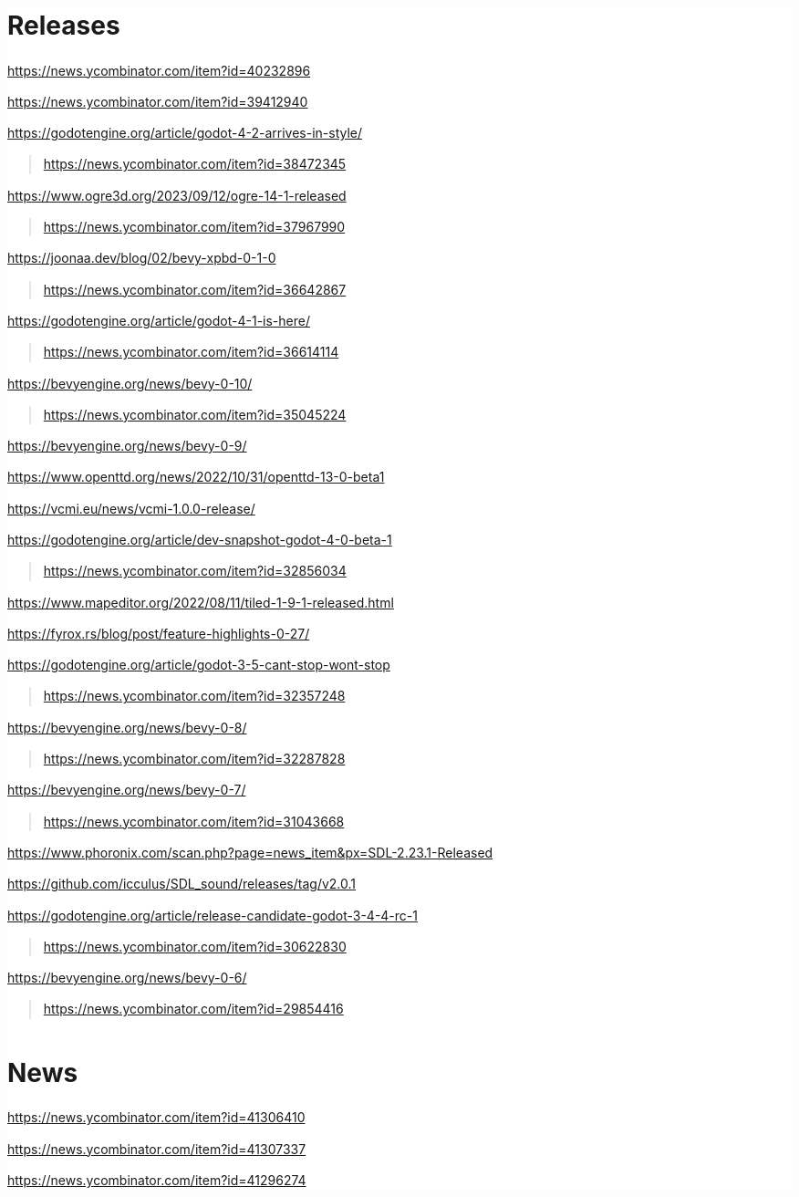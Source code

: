 # Releases
https://news.ycombinator.com/item?id=40232896

https://news.ycombinator.com/item?id=39412940

https://godotengine.org/article/godot-4-2-arrives-in-style/
> https://news.ycombinator.com/item?id=38472345

https://www.ogre3d.org/2023/09/12/ogre-14-1-released
> https://news.ycombinator.com/item?id=37967990

https://joonaa.dev/blog/02/bevy-xpbd-0-1-0
> https://news.ycombinator.com/item?id=36642867

https://godotengine.org/article/godot-4-1-is-here/
> https://news.ycombinator.com/item?id=36614114

https://bevyengine.org/news/bevy-0-10/
> https://news.ycombinator.com/item?id=35045224

https://bevyengine.org/news/bevy-0-9/

https://www.openttd.org/news/2022/10/31/openttd-13-0-beta1

https://vcmi.eu/news/vcmi-1.0.0-release/

https://godotengine.org/article/dev-snapshot-godot-4-0-beta-1
> https://news.ycombinator.com/item?id=32856034

https://www.mapeditor.org/2022/08/11/tiled-1-9-1-released.html

https://fyrox.rs/blog/post/feature-highlights-0-27/

https://godotengine.org/article/godot-3-5-cant-stop-wont-stop
> https://news.ycombinator.com/item?id=32357248

https://bevyengine.org/news/bevy-0-8/
> https://news.ycombinator.com/item?id=32287828

https://bevyengine.org/news/bevy-0-7/
> https://news.ycombinator.com/item?id=31043668

https://www.phoronix.com/scan.php?page=news_item&px=SDL-2.23.1-Released

https://github.com/icculus/SDL_sound/releases/tag/v2.0.1

https://godotengine.org/article/release-candidate-godot-3-4-4-rc-1
> https://news.ycombinator.com/item?id=30622830

https://bevyengine.org/news/bevy-0-6/
> https://news.ycombinator.com/item?id=29854416

# News
https://news.ycombinator.com/item?id=41306410

https://news.ycombinator.com/item?id=41307337

https://news.ycombinator.com/item?id=41296274

